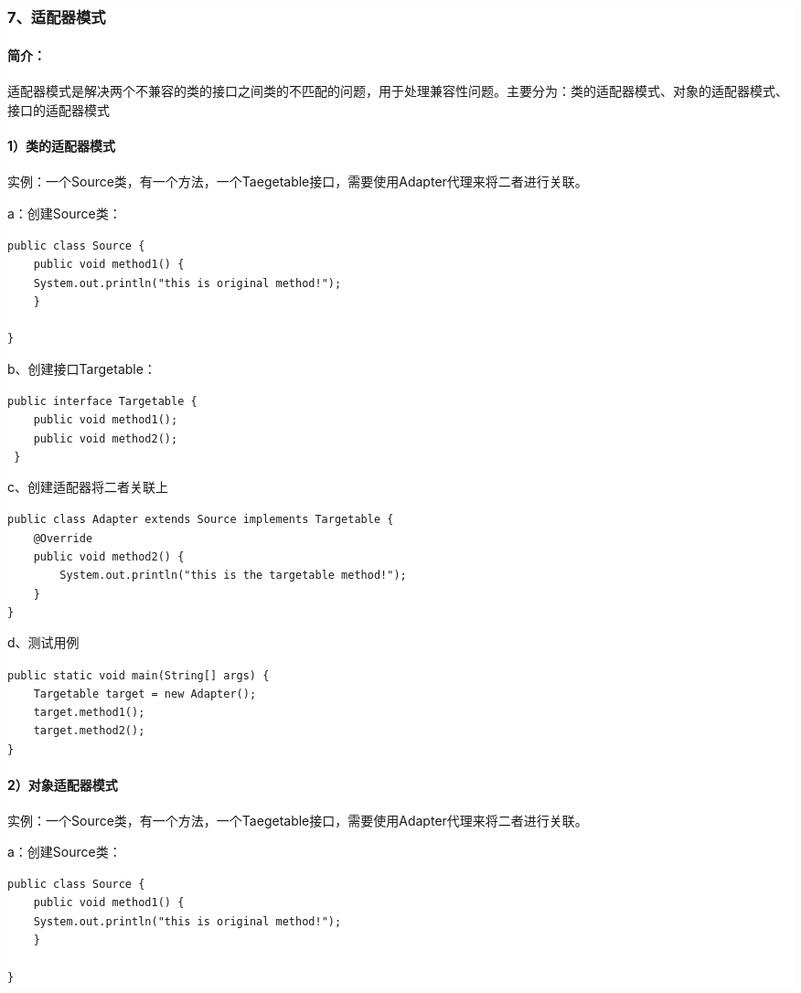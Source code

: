 ### 7、适配器模式
#### 简介：
适配器模式是解决两个不兼容的类的接口之间类的不匹配的问题，用于处理兼容性问题。主要分为：类的适配器模式、对象的适配器模式、接口的适配器模式

#### 1）类的适配器模式
实例：一个Source类，有一个方法，一个Taegetable接口，需要使用Adapter代理来将二者进行关联。

a：创建Source类：

```
public class Source { 
    public void method1() {
    System.out.println("this is original method!");
    }
    
}
```

b、创建接口Targetable：

```
public interface Targetable {
    public void method1();
    public void method2();
 }
```

c、创建适配器将二者关联上

```
public class Adapter extends Source implements Targetable { 
    @Override
    public void method2() {
        System.out.println("this is the targetable method!");
    }
}
```

d、测试用例

```
public static void main(String[] args) { 
    Targetable target = new Adapter();
    target.method1(); 
    target.method2(); 
}
```

#### 2）对象适配器模式
实例：一个Source类，有一个方法，一个Taegetable接口，需要使用Adapter代理来将二者进行关联。

a：创建Source类：

```
public class Source { 
    public void method1() {
    System.out.println("this is original method!");
    }
    
}
```
